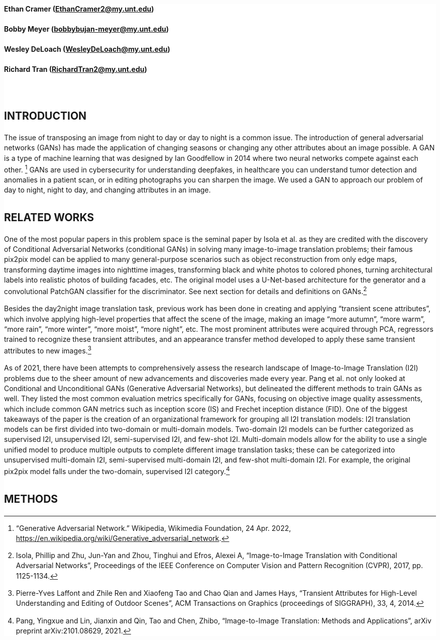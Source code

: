 #### Ethan Cramer (EthanCramer2@my.unt.edu)
#### Bobby Meyer (bobbybujan-meyer@my.unt.edu)
#### Wesley DeLoach (WesleyDeLoach@my.unt.edu)
#### Richard Tran (RichardTran2@my.unt.edu)

<br>

## INTRODUCTION
The issue of transposing an image from night to day or day to night is a common issue. The introduction of general adversarial networks (GANs) has made the application of changing seasons or changing any other attributes about an image possible. A GAN is a type of machine learning that was designed by Ian Goodfellow in 2014 where two neural networks compete against each other. [^5] GANs are used in cybersecurity for understanding deepfakes, in healthcare you can understand tumor detection and anomalies in a patient scan, or in editing photographs you can sharpen the image. We used a GAN to approach our problem of day to night, night to day, and changing attributes in an image. 

## RELATED WORKS
One of the most popular papers in this problem space is the seminal paper by Isola et al. as they are credited with the discovery of Conditional Adversarial Networks (conditional GANs) in solving many image-to-image translation problems; their famous pix2pix model can be applied to many general-purpose scenarios such as object reconstruction from only edge maps, transforming daytime images into nighttime images, transforming black and white photos to colored phones, turning architectural labels into realistic photos of building facades, etc. The original model uses a U-Net-based architecture for the generator and a convolutional PatchGAN classifier for the discriminator. See next section for details and definitions on GANs.[^1]

Besides the day2night image translation task, previous work has been done in creating and applying “transient scene attributes”, which involve applying high-level properties that affect the scene of the image, making an image “more autumn”, “more warm”, “more rain”, “more winter”, “more moist”, “more night”, etc. The most prominent attributes were acquired through PCA, regressors trained to recognize these transient attributes, and an appearance transfer method developed to apply these same transient attributes to new images.[^2]

As of 2021, there have been attempts to comprehensively assess the research landscape of Image-to-Image Translation (I2I) problems due to the sheer amount of new advancements and discoveries made every year. Pang et al. not only looked at Conditional and Unconditional GANs (Generative Adversarial Networks), but delineated the different methods to train GANs as well. They listed the most common evaluation metrics specifically for GANs, focusing on objective image quality assessments, which include common GAN metrics such as inception score (IS) and Frechet inception distance (FID). One of the biggest takeaways of the paper is the creation of an organizational framework for grouping all I2I translation models: I2I translation models can be first divided into two-domain or multi-domain models. Two-domain I2I models can be further categorized as supervised I2I, unsupervised I2I, semi-supervised I2I, and few-shot I2I. Multi-domain models allow for the ability to use a single unified model to produce multiple outputs to complete different image translation tasks; these can be categorized into unsupervised multi-domain I2I, semi-supervised multi-domain I2I, and few-shot multi-domain I2I. For example, the original pix2pix model falls under the two-domain, supervised I2I category.[^3]

## METHODS


[^1]: Isola, Phillip and Zhu, Jun-Yan and Zhou, Tinghui and Efros, Alexei A, “Image-to-Image Translation with Conditional Adversarial Networks”, Proceedings of the IEEE Conference on Computer Vision and Pattern Recognition (CVPR), 2017, pp. 1125-1134.
[^2]: Pierre-Yves Laffont and Zhile Ren and Xiaofeng Tao and Chao Qian and James Hays, “Transient Attributes for High-Level Understanding and Editing of Outdoor Scenes”, ACM Transactions on Graphics (proceedings of SIGGRAPH), 33, 4, 2014.
[^3]: Pang, Yingxue and Lin, Jianxin and Qin, Tao and Chen, Zhibo, “Image-to-Image Translation: Methods and Applications”, arXiv preprint  arXiv:2101.08629, 2021.
[^4]: J.-Y. Zhu, T. Park, P. Isola, and A. A. Efros, “Unpaired image-to-image translation using cycle-consistent adversarial networks,” in Proceedings of the IEEE international conference on computer vision, 2017, pp. 2223–2232. 
[^5]: “Generative Adversarial Network.” Wikipedia, Wikimedia Foundation, 24 Apr. 2022, https://en.wikipedia.org/wiki/Generative_adversarial_network. 